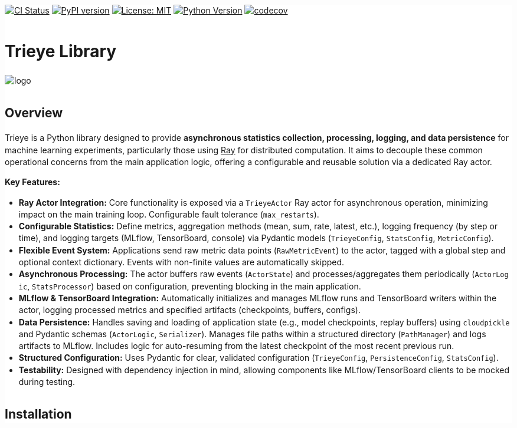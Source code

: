 
[![CI Status](https://github.com/lguibr/trieye/actions/workflows/ci_cd.yml/badge.svg)](https://github.com/lguibr/trieye/actions/workflows/ci_cd.yml)
[![PyPI version](https://badge.fury.io/py/trieye.svg)](https://badge.fury.io/py/trieye)
[![License: MIT](https://img.shields.io/badge/License-MIT-yellow.svg)](https://opensource.org/licenses/MIT)
[![Python Version](https://img.shields.io/badge/python-3.10+-blue.svg)](https://www.python.org/downloads/)
[![codecov](https://codecov.io/gh/lguibr/trieye/graph/badge.svg?token=YOUR_CODECOV_TOKEN)](https://codecov.io/gh/lguibr/trieye) 


# Trieye Library
<img src="bitmap.png" alt="logo" width="300"/>

## Overview

Trieye is a Python library designed to provide **asynchronous statistics collection, processing, logging, and data persistence** for machine learning experiments, particularly those using [Ray](https://www.ray.io/) for distributed computation. It aims to decouple these common operational concerns from the main application logic, offering a configurable and reusable solution via a dedicated Ray actor.

**Key Features:**

*   **Ray Actor Integration:** Core functionality is exposed via a `TrieyeActor` Ray actor for asynchronous operation, minimizing impact on the main training loop. Configurable fault tolerance (`max_restarts`).
*   **Configurable Statistics:** Define metrics, aggregation methods (mean, sum, rate, latest, etc.), logging frequency (by step or time), and logging targets (MLflow, TensorBoard, console) via Pydantic models (`TrieyeConfig`, `StatsConfig`, `MetricConfig`).
*   **Flexible Event System:** Applications send raw metric data points (`RawMetricEvent`) to the actor, tagged with a global step and optional context dictionary. Events with non-finite values are automatically skipped.
*   **Asynchronous Processing:** The actor buffers raw events (`ActorState`) and processes/aggregates them periodically (`ActorLogic`, `StatsProcessor`) based on configuration, preventing blocking in the main application.
*   **MLflow & TensorBoard Integration:** Automatically initializes and manages MLflow runs and TensorBoard writers within the actor, logging processed metrics and specified artifacts (checkpoints, buffers, configs).
*   **Data Persistence:** Handles saving and loading of application state (e.g., model checkpoints, replay buffers) using `cloudpickle` and Pydantic schemas (`ActorLogic`, `Serializer`). Manages file paths within a structured directory (`PathManager`) and logs artifacts to MLflow. Includes logic for auto-resuming from the latest checkpoint of the most recent previous run.
*   **Structured Configuration:** Uses Pydantic for clear, validated configuration (`TrieyeConfig`, `PersistenceConfig`, `StatsConfig`).
*   **Testability:** Designed with dependency injection in mind, allowing components like MLflow/TensorBoard clients to be mocked during testing.

## Installation
